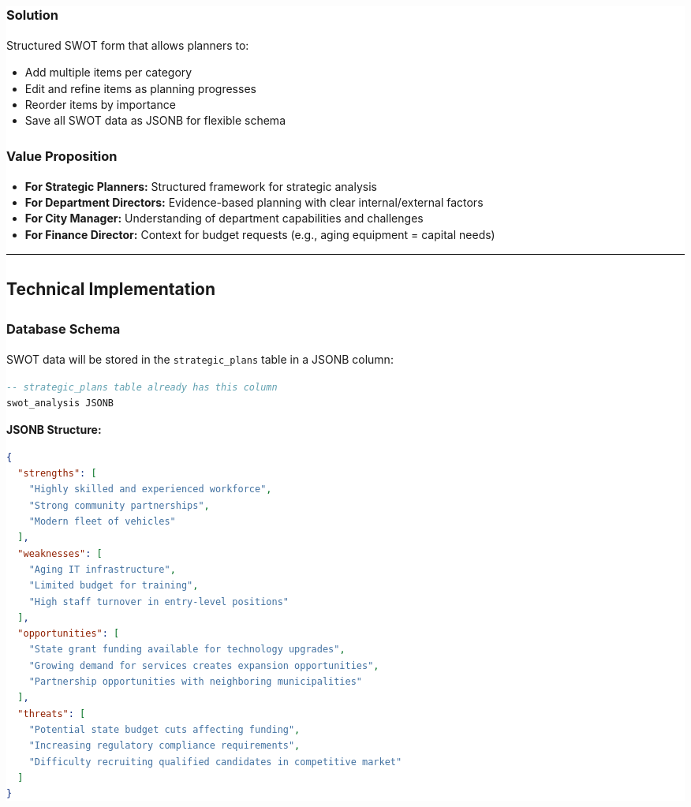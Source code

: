 ### Solution
Structured SWOT form that allows planners to:
- Add multiple items per category
- Edit and refine items as planning progresses
- Reorder items by importance
- Save all SWOT data as JSONB for flexible schema

### Value Proposition
- **For Strategic Planners:** Structured framework for strategic analysis
- **For Department Directors:** Evidence-based planning with clear internal/external factors
- **For City Manager:** Understanding of department capabilities and challenges
- **For Finance Director:** Context for budget requests (e.g., aging equipment = capital needs)

---

## Technical Implementation

### Database Schema

SWOT data will be stored in the `strategic_plans` table in a JSONB column:

```sql
-- strategic_plans table already has this column
swot_analysis JSONB
```

**JSONB Structure:**
```json
{
  "strengths": [
    "Highly skilled and experienced workforce",
    "Strong community partnerships",
    "Modern fleet of vehicles"
  ],
  "weaknesses": [
    "Aging IT infrastructure",
    "Limited budget for training",
    "High staff turnover in entry-level positions"
  ],
  "opportunities": [
    "State grant funding available for technology upgrades",
    "Growing demand for services creates expansion opportunities",
    "Partnership opportunities with neighboring municipalities"
  ],
  "threats": [
    "Potential state budget cuts affecting funding",
    "Increasing regulatory compliance requirements",
    "Difficulty recruiting qualified candidates in competitive market"
  ]
}
```
